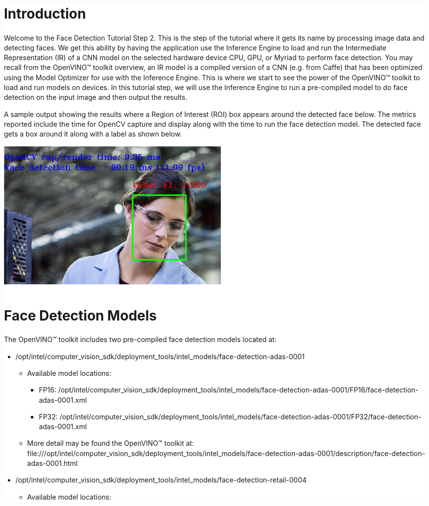 # Introduction

Welcome to the Face Detection Tutorial Step 2.  This is the step of the tutorial where it gets its name by processing image data and detecting faces.  We get this ability by having the application use the Inference Engine to load and run the Intermediate Representation (IR) of a CNN model on the selected hardware device CPU, GPU, or Myriad to perform face detection.  You may recall from the OpenVINO™ toolkit overview, an IR model is a compiled version of a CNN (e.g. from Caffe) that has been optimized using the Model Optimizer for use with the Inference Engine.  This is where we start to see the power of the OpenVINO™ toolkit to load and run models on devices.  In this tutorial step, we will use the Inference Engine to run a pre-compiled model to do face detection on the input image and then output the results.  

A sample output showing the results where a Region of Interest (ROI) box appears around the detected face below.  The metrics reported include the time for OpenCV capture and display along with the time to run the face detection model.  The detected face gets a box around it along with a label as shown below.

![image alt text](../doc_support/step2_image_1.png)

# Face Detection Models

The OpenVINO™ toolkit includes two pre-compiled face detection models located at:

* /opt/intel/computer_vision_sdk/deployment_tools/intel_models/face-detection-adas-0001

   * Available model locations:

      * FP16: /opt/intel/computer_vision_sdk/deployment_tools/intel_models/face-detection-adas-0001/FP16/face-detection-adas-0001.xml

      * FP32: /opt/intel/computer_vision_sdk/deployment_tools/intel_models/face-detection-adas-0001/FP32/face-detection-adas-0001.xml

   * More detail may be found the OpenVINO™ toolkit at:       file:///opt/intel/computer_vision_sdk/deployment_tools/intel_models/face-detection-adas-0001/description/face-detection-adas-0001.html

* /opt/intel/computer_vision_sdk/deployment_tools/intel_models/face-detection-retail-0004

   * Available model locations:
